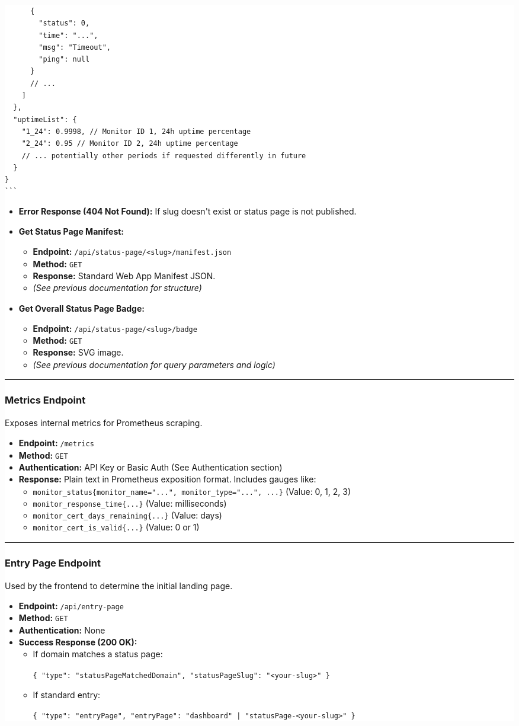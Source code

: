          {
            "status": 0,
            "time": "...",
            "msg": "Timeout",
            "ping": null
          }
          // ...
        ]
      },
      "uptimeList": {
        "1_24": 0.9998, // Monitor ID 1, 24h uptime percentage
        "2_24": 0.95 // Monitor ID 2, 24h uptime percentage
        // ... potentially other periods if requested differently in future
      }
    }
    ```
  - **Error Response (404 Not Found):** If slug doesn't exist or status page is not published.

- **Get Status Page Manifest:**

  - **Endpoint:** `/api/status-page/<slug>/manifest.json`
  - **Method:** `GET`
  - **Response:** Standard Web App Manifest JSON.
  - _(See previous documentation for structure)_

- **Get Overall Status Page Badge:**
  - **Endpoint:** `/api/status-page/<slug>/badge`
  - **Method:** `GET`
  - **Response:** SVG image.
  - _(See previous documentation for query parameters and logic)_

---

### Metrics Endpoint

Exposes internal metrics for Prometheus scraping.

- **Endpoint:** `/metrics`
- **Method:** `GET`
- **Authentication:** API Key or Basic Auth (See Authentication section)
- **Response:** Plain text in Prometheus exposition format. Includes gauges like:
  - `monitor_status{monitor_name="...", monitor_type="...", ...}` (Value: 0, 1, 2, 3)
  - `monitor_response_time{...}` (Value: milliseconds)
  - `monitor_cert_days_remaining{...}` (Value: days)
  - `monitor_cert_is_valid{...}` (Value: 0 or 1)

---

### Entry Page Endpoint

Used by the frontend to determine the initial landing page.

- **Endpoint:** `/api/entry-page`
- **Method:** `GET`
- **Authentication:** None
- **Success Response (200 OK):**
  - If domain matches a status page:
    ```jsonc
    { "type": "statusPageMatchedDomain", "statusPageSlug": "<your-slug>" }
    ```
  - If standard entry:
    ```jsonc
    { "type": "entryPage", "entryPage": "dashboard" | "statusPage-<your-slug>" }
    ```
